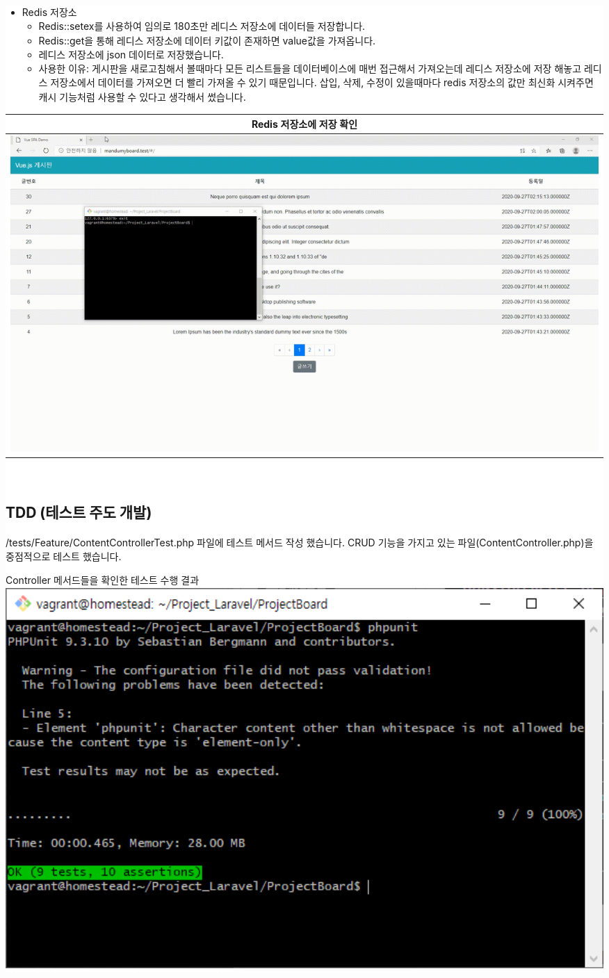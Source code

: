 - Redis 저장소
  - Redis::setex를 사용하여 임의로 180초만 레디스 저장소에 데이터들 저장합니다.
  - Redis::get을 통해 레디스 저장소에 데이터 키값이 존재하면 value값을 가져옵니다.
  - 레디스 저장소에 json 데이터로 저장했습니다.
  - 사용한 이유: 게시판을 새로고침해서 볼때마다 모든 리스트들을 데이터베이스에 매번 접근해서 가져오는데 레디스 저장소에 저장 해놓고 레디스 저장소에서 데이터를 가져오면 더 빨리 가져올 수 있기 때문입니다. 삽입, 삭제, 수정이 있을때마다 redis 저장소의 값만 최신화 시켜주면 캐시 기능처럼 사용할 수 있다고 생각해서 썼습니다.

| Redis 저장소에 저장 확인 |
|:----------------------------------------:|
|<img src="markdown/img/Redis.gif" width=1000 />|

<br/>

TDD (테스트 주도 개발)
---
/tests/Feature/ContentControllerTest.php 파일에 테스트 메서드 작성 했습니다.
CRUD 기능을 가지고 있는 파일(ContentController.php)을 중점적으로 테스트 했습니다.

Controller 메서드들을 확인한 테스트 수행 결과
<img src="markdown/img/TDD.png" width=1000 >
